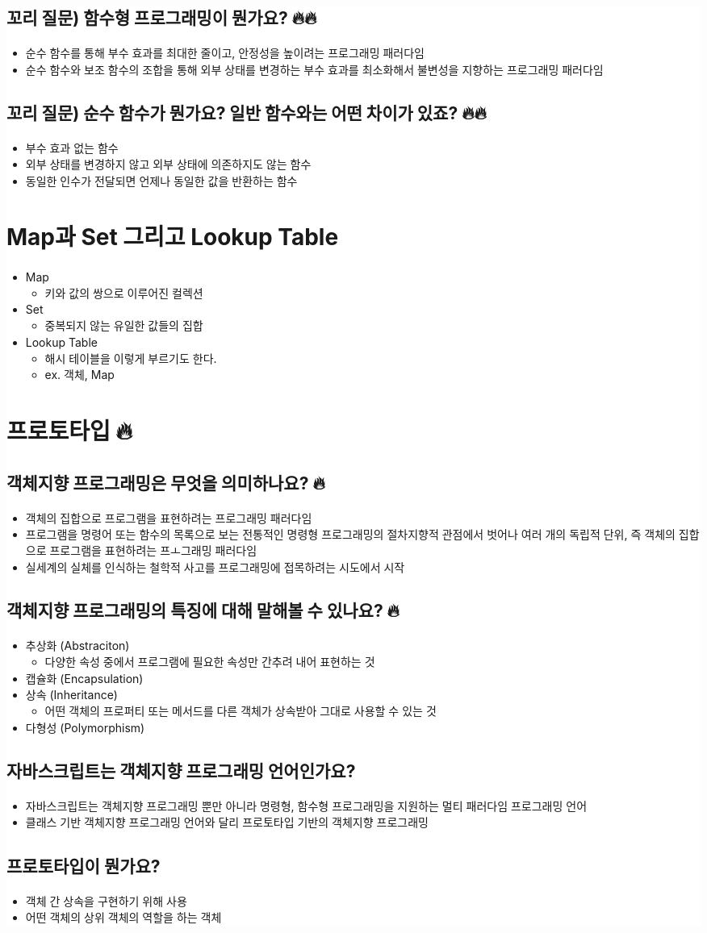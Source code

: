 ## 꼬리 질문) 함수형 프로그래밍이 뭔가요? 🔥🔥

- 순수 함수를 통해 부수 효과를 최대한 줄이고, 안정성을 높이려는 프로그래밍 패러다임
- 순수 함수와 보조 함수의 조합을 통해 외부 상태를 변경하는 부수 효과를 최소화해서 불변성을 지향하는 프로그래밍 패러다임

## 꼬리 질문) 순수 함수가 뭔가요? 일반 함수와는 어떤 차이가 있죠? 🔥🔥

- 부수 효과 없는 함수
- 외부 상태를 변경하지 않고 외부 상태에 의존하지도 않는 함수
- 동일한 인수가 전달되면 언제나 동일한 값을 반환하는 함수

# Map과 Set 그리고 Lookup Table

- Map
  - 키와 값의 쌍으로 이루어진 컬렉션
- Set
  - 중복되지 않는 유일한 값들의 집합
- Lookup Table
  - 해시 테이블을 이렇게 부르기도 한다.
  - ex. 객체, Map

# 프로토타입 🔥

## 객체지향 프로그래밍은 무엇을 의미하나요? 🔥

- 객체의 집합으로 프로그램을 표현하려는 프로그래밍 패러다임
- 프로그램을 명령어 또는 함수의 목록으로 보는 전통적인 명령형 프로그래밍의 절차지향적 관점에서 벗어나 여러 개의 독립적 단위, 즉 객체의 집합으로 프로그램을 표현하려는 프ㅗ그래밍 패러다임
- 실세계의 실체를 인식하는 철학적 사고를 프로그래밍에 접목하려는 시도에서 시작

## 객체지향 프로그래밍의 특징에 대해 말해볼 수 있나요? 🔥

- 추상화 (Abstraciton)
  - 다양한 속성 중에서 프로그램에 필요한 속성만 간추려 내어 표현하는 것
- 캡슐화 (Encapsulation)
- 상속 (Inheritance)
  - 어떤 객체의 프로퍼티 또는 메서드를 다른 객체가 상속받아 그대로 사용할 수 있는 것
- 다형성 (Polymorphism)

## 자바스크립트는 객체지향 프로그래밍 언어인가요?

- 자바스크립트는 객체지향 프로그래밍 뿐만 아니라 명령형, 함수형 프로그래밍을 지원하는 멀티 패러다임 프로그래밍 언어
- 클래스 기반 객체지향 프로그래밍 언어와 달리 프로토타입 기반의 객체지향 프로그래밍

## 프로토타입이 뭔가요?

- 객체 간 상속을 구현하기 위해 사용
- 어떤 객체의 상위 객체의 역할을 하는 객체

